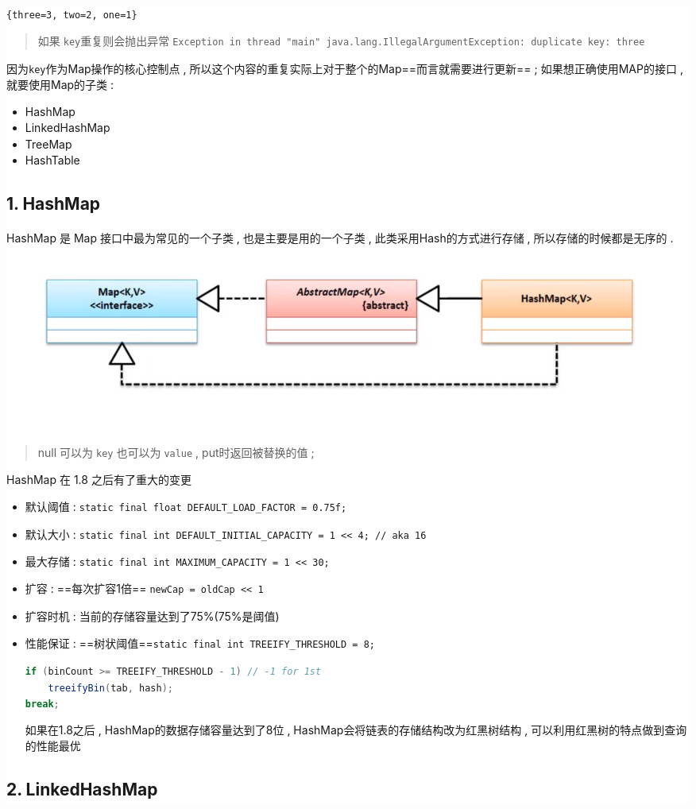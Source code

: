 ```cmd
{three=3, two=2, one=1}
```

> 如果 `key`重复则会抛出异常 `Exception in thread "main" java.lang.IllegalArgumentException: duplicate key: three`

因为`key`作为Map操作的核心控制点 , 所以这个内容的重复实际上对于整个的Map==而言就需要进行更新== ; 如果想正确使用MAP的接口 , 就要使用Map的子类 :

- HashMap
- LinkedHashMap
- TreeMap
- HashTable

## 1. HashMap

HashMap 是 Map 接口中最为常见的一个子类 , 也是主要是用的一个子类 , 此类采用Hash的方式进行存储 , 所以存储的时候都是无序的 . 



![1564308072216](assets/1564308072216.png)

> null 可以为 `key` 也可以为 `value` , put时返回被替换的值 ;

HashMap 在 1.8 之后有了重大的变更

- 默认阈值 : `static final float DEFAULT_LOAD_FACTOR = 0.75f;`

- 默认大小 : `static final int DEFAULT_INITIAL_CAPACITY = 1 << 4; // aka 16`

- 最大存储 : `static final int MAXIMUM_CAPACITY = 1 << 30;`

- 扩容 : ==每次扩容1倍== `newCap = oldCap << 1`

- 扩容时机 : 当前的存储容量达到了75%(75%是阈值)

- 性能保证 : ==树状阈值==`static final int TREEIFY_THRESHOLD = 8;`

  ```java
  if (binCount >= TREEIFY_THRESHOLD - 1) // -1 for 1st
      treeifyBin(tab, hash);
  break;
  ```

  如果在1.8之后 , HashMap的数据存储容量达到了8位 , HashMap会将链表的存储结构改为红黑树结构 , 可以利用红黑树的特点做到查询的性能最优

## 2. LinkedHashMap
